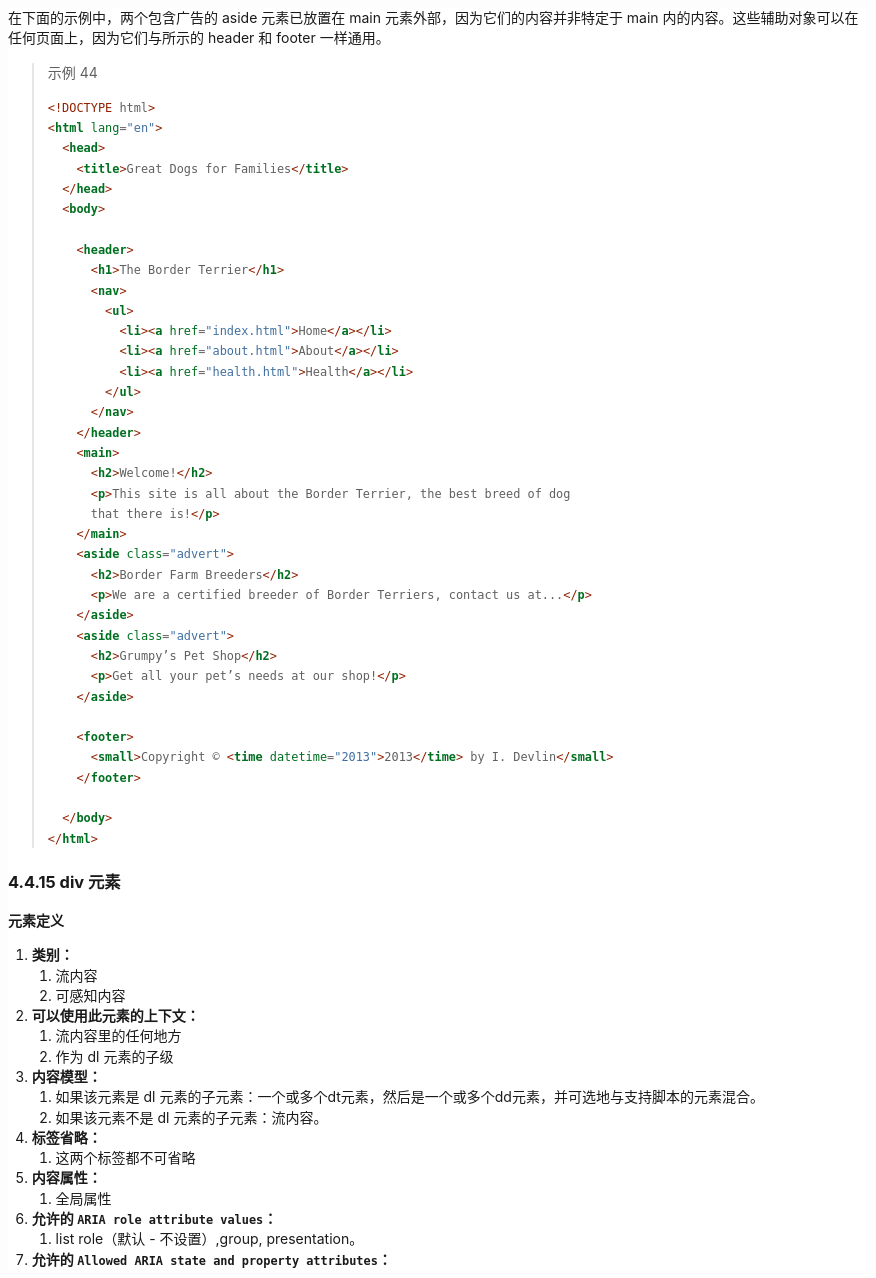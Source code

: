 在下面的示例中，两个包含广告的 aside 元素已放置在 main 元素外部，因为它们的内容并非特定于 main 内的内容。这些辅助对象可以在任何页面上，因为它们与所示的 header 和 footer 一样通用。

> 示例 44
>
> ```html
> <!DOCTYPE html>
> <html lang="en">
>   <head>
>     <title>Great Dogs for Families</title>
>   </head>
>   <body>
> 
>     <header>
>       <h1>The Border Terrier</h1>
>       <nav>
>         <ul>
>           <li><a href="index.html">Home</a></li>
>           <li><a href="about.html">About</a></li>
>           <li><a href="health.html">Health</a></li>
>         </ul>
>       </nav>
>     </header>
>     <main>
>       <h2>Welcome!</h2>
>       <p>This site is all about the Border Terrier, the best breed of dog
>       that there is!</p>
>     </main>
>     <aside class="advert">
>       <h2>Border Farm Breeders</h2>
>       <p>We are a certified breeder of Border Terriers, contact us at...</p>
>     </aside>
>     <aside class="advert">
>       <h2>Grumpy’s Pet Shop</h2>
>       <p>Get all your pet’s needs at our shop!</p>
>     </aside>
> 
>     <footer>
>       <small>Copyright © <time datetime="2013">2013</time> by I. Devlin</small>
>     </footer>
> 
>   </body>
> </html>
> 
> ```

### 4.4.15 div 元素
**元素定义**
1. **类别：**
    1. 流内容
    2. 可感知内容
2. **可以使用此元素的上下文：**
    1. 流内容里的任何地方
    2. 作为 dl 元素的子级
3. **内容模型：**
    1. 如果该元素是 dl 元素的子元素：一个或多个dt元素，然后是一个或多个dd元素，并可选地与支持脚本的元素混合。
    2. 如果该元素不是 dl 元素的子元素：流内容。
4. **标签省略：**
    1. 这两个标签都不可省略
5. **内容属性：**
    1. 全局属性
6. **允许的 `ARIA role attribute values`：**
    1. list role（默认 - 不设置）,group, presentation。
7. **允许的 `Allowed ARIA state and property attributes`：**